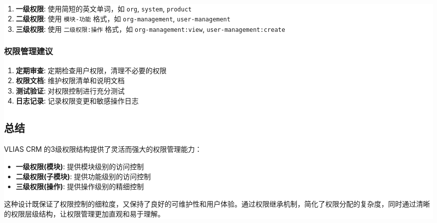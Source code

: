 1. **一级权限**: 使用简短的英文单词，如 `org`, `system`, `product`
2. **二级权限**: 使用 `模块-功能` 格式，如 `org-management`, `user-management`
3. **三级权限**: 使用 `二级权限:操作` 格式，如 `org-management:view`, `user-management:create`

### 权限管理建议

1. **定期审查**: 定期检查用户权限，清理不必要的权限
2. **权限文档**: 维护权限清单和说明文档
3. **测试验证**: 对权限控制进行充分测试
4. **日志记录**: 记录权限变更和敏感操作日志

## 总结

VLIAS CRM 的3级权限结构提供了灵活而强大的权限管理能力：

- **一级权限(模块)**: 提供模块级别的访问控制
- **二级权限(子模块)**: 提供功能级别的访问控制  
- **三级权限(操作)**: 提供操作级别的精细控制

这种设计既保证了权限控制的细粒度，又保持了良好的可维护性和用户体验。通过权限继承机制，简化了权限分配的复杂度，同时通过清晰的权限层级结构，让权限管理更加直观和易于理解。 